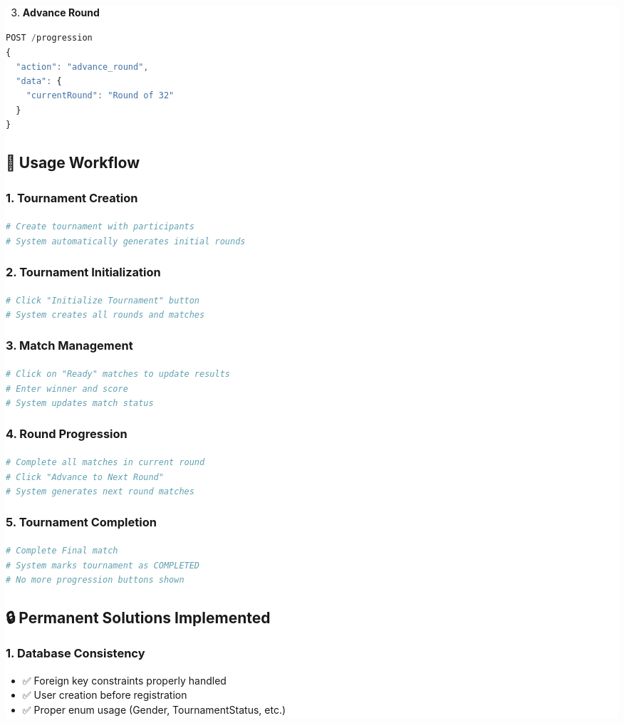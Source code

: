3. **Advance Round**
```typescript
POST /progression
{
  "action": "advance_round",
  "data": {
    "currentRound": "Round of 32"
  }
}
```

## 🚀 Usage Workflow

### 1. Tournament Creation
```bash
# Create tournament with participants
# System automatically generates initial rounds
```

### 2. Tournament Initialization
```bash
# Click "Initialize Tournament" button
# System creates all rounds and matches
```

### 3. Match Management
```bash
# Click on "Ready" matches to update results
# Enter winner and score
# System updates match status
```

### 4. Round Progression
```bash
# Complete all matches in current round
# Click "Advance to Next Round"
# System generates next round matches
```

### 5. Tournament Completion
```bash
# Complete Final match
# System marks tournament as COMPLETED
# No more progression buttons shown
```

## 🔒 Permanent Solutions Implemented

### 1. Database Consistency
- ✅ Foreign key constraints properly handled
- ✅ User creation before registration
- ✅ Proper enum usage (Gender, TournamentStatus, etc.)
